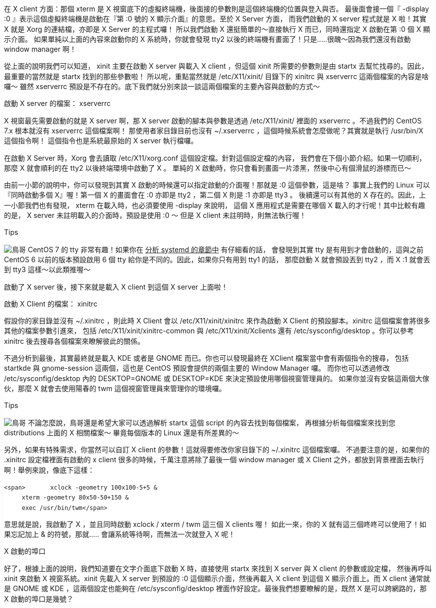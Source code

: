   在 X client 方面：那個 xterm 是 X 視窗底下的虛擬終端機，後面接的參數則是這個終端機的位置與登入與否。 最後面會接一個『 -display :0 』表示這個虛擬終端機是啟動在『第 :0 號的 X 顯示介面』的意思。至於 X Server 方面， 而我們啟動的 X server 程式就是 X 啦！其實 X 就是 Xorg 的連結檔，亦即是 X Server 的主程式囉！ 所以我們啟動 X 還挺簡單的～直接執行 X 而已，同時還指定 X 啟動在第 :0 個 X 顯示介面。 如果單純以上面的內容來啟動你的 X 系統時，你就會發現 tty2 以後的終端機有畫面了！只是.....很醜～因為我們還沒有啟動 window manager 啊！

  從上面的說明我們可以知道， xinit 主要在啟動 X server 與載入 X client ，但這個 xinit 所需要的參數則是由 startx 去幫忙找尋的。因此，最重要的當然就是 startx 找到的那些參數啦！ 所以呢，重點當然就是 /etc/X11/xinit/ 目錄下的 xinitrc 與 xserverrc 這兩個檔案的內容是啥囉～ 雖然 xserverrc 預設是不存在的。底下我們就分別來談一談這兩個檔案的主要內容與啟動的方式～

啟動 X server 的檔案： xserverrc

  X 視窗最先需要啟動的就是 X server 啊，那 X server 啟動的腳本與參數是透過 /etc/X11/xinit/ 裡面的 xserverrc 。不過我們的 CentOS 7.x 根本就沒有 xserverrc 這個檔案啊！ 那使用者家目錄目前也沒有 ~/.xserverrc ，這個時候系統會怎麼做呢？其實就是執行 /usr/bin/X 這個指令啊！ 這個指令也是系統最原始的 X server 執行檔囉。

  在啟動 X Server 時，Xorg 會去讀取 /etc/X11/xorg.conf 這個設定檔。針對這個設定檔的內容， 我們會在下個小節介紹。如果一切順利，那麼 X 就會順利的在 tty2 以後終端環境中啟動了 X 。 單純的 X 啟動時，你只會看到畫面一片漆黑，然後中心有個滑鼠的游標而已～

  由前一小節的說明中，你可以發現到其實 X 啟動的時候還可以指定啟動的介面喔！那就是 :0 這個參數，這是啥？ 事實上我們的 Linux 可以『同時啟動多個 X』喔！第一個 X 的畫面會在 :0 亦即是 tty2 ，第二個 X 則是 :1 亦即是 tty3 。 後續還可以有其他的 X 存在的。因此，上一小節我們也有發現， xterm 在載入時，也必須要使用 -display 來說明， 這個 X 應用程式是需要在哪個 X 載入的才行呢！其中比較有趣的是， X server 未註明載入的介面時，預設是使用 :0 ～ 但是 X client 未註明時，則無法執行喔！

  Tips

  ![鳥哥](assets/2024/vbird_face.gif "鳥哥") CentOS 7 的 tty 非常有趣！如果你在 [分析 systemd 的章節中](https://linux.vbird.org/linux_basic/0560daemons.php#systemd_cfg_repeat) 有仔細看的話， 會發現到其實 tty 是有用到才會啟動的，這與之前 CentOS 6 以前的版本預設啟用 6 個 tty 給你是不同的。因此，如果你只有用到 tty1 的話， 那麼啟動 X 就會預設丟到 tty2 ，而 X :1 就會丟到 tty3 這樣～以此類推喔～

  啟動了 X server 後，接下來就是載入 X client 到這個 X server 上面啦！

啟動 X Client 的檔案： xinitrc

  假設你的家目錄並沒有 ~/.xinitrc ，則此時 X Client 會以 /etc/X11/xinit/xinitrc 來作為啟動 X Client 的預設腳本。xinitrc 這個檔案會將很多其他的檔案參數引進來， 包括 /etc/X11/xinit/xinitrc-common 與 /etc/X11/xinit/Xclients 還有 /etc/sysconfig/desktop 。你可以參考 xinitrc 後去搜尋各個檔案來瞭解彼此的關係。

  不過分析到最後，其實最終就是載入 KDE 或者是 GNOME 而已。你也可以發現最終在 XClient 檔案當中會有兩個指令的搜尋， 包括 startkde 與 gnome-session 這兩個，這也是 CentOS 預設會提供的兩個主要的 Window Manager 囉。 而你也可以透過修改 /etc/sysconfig/desktop 內的 DESKTOP=GNOME 或 DESKTOP=KDE 來決定預設使用哪個視窗管理員的。 如果你並沒有安裝這兩個大傢伙，那麼 X 就會去使用陽春的 twm 這個視窗管理員來管理你的環境囉。

  Tips

  ![鳥哥](assets/2024/vbird_face.gif "鳥哥") 不論怎麼說，鳥哥還是希望大家可以透過解析 startx 這個 script 的內容去找到每個檔案， 再根據分析每個檔案來找到您 distributions 上面的 X 相關檔案～ 畢竟每個版本的 Linux 還是有所差異的～

  另外，如果有特殊需求，你當然可以自訂 X client 的參數！這就得要修改你家目錄下的 ~/.xinitrc 這個檔案囉。 不過要注意的是，如果你的 .xinitrc 設定檔裡面有啟動的 x client 很多的時候，千萬注意將除了最後一個 window manager 或 X Client 之外，都放到背景裡面去執行啊！舉例來說，像底下這樣：

  ```
  <span>       xclock -geometry 100x100-5+5 &
       xterm -geometry 80x50-50+150 &
       exec /usr/bin/twm</span>
  ```

  意思就是說，我啟動了 X ，並且同時啟動 xclock / xterm / twm 這三個 X clients 喔！ 如此一來，你的 X 就有這三個咚咚可以使用了！如果忘記加上 & 的符號，那就..... 會讓系統等待啊，而無法一次就登入 X 呢！

X 啟動的埠口

  好了，根據上面的說明，我們知道要在文字介面底下啟動 X 時，直接使用 startx 來找到 X server 與 X client 的參數或設定檔， 然後再呼叫 xinit 來啟動 X 視窗系統。xinit 先載入 X server 到預設的 :0 這個顯示介面，然後再載入 X client 到這個 X 顯示介面上。而 X client 通常就是 GNOME 或 KDE ，這兩個設定也能夠在 /etc/sysconfig/desktop 裡面作好設定。最後我們想要瞭解的是，既然 X 是可以跨網路的，那 X 啟動的埠口是幾號？

